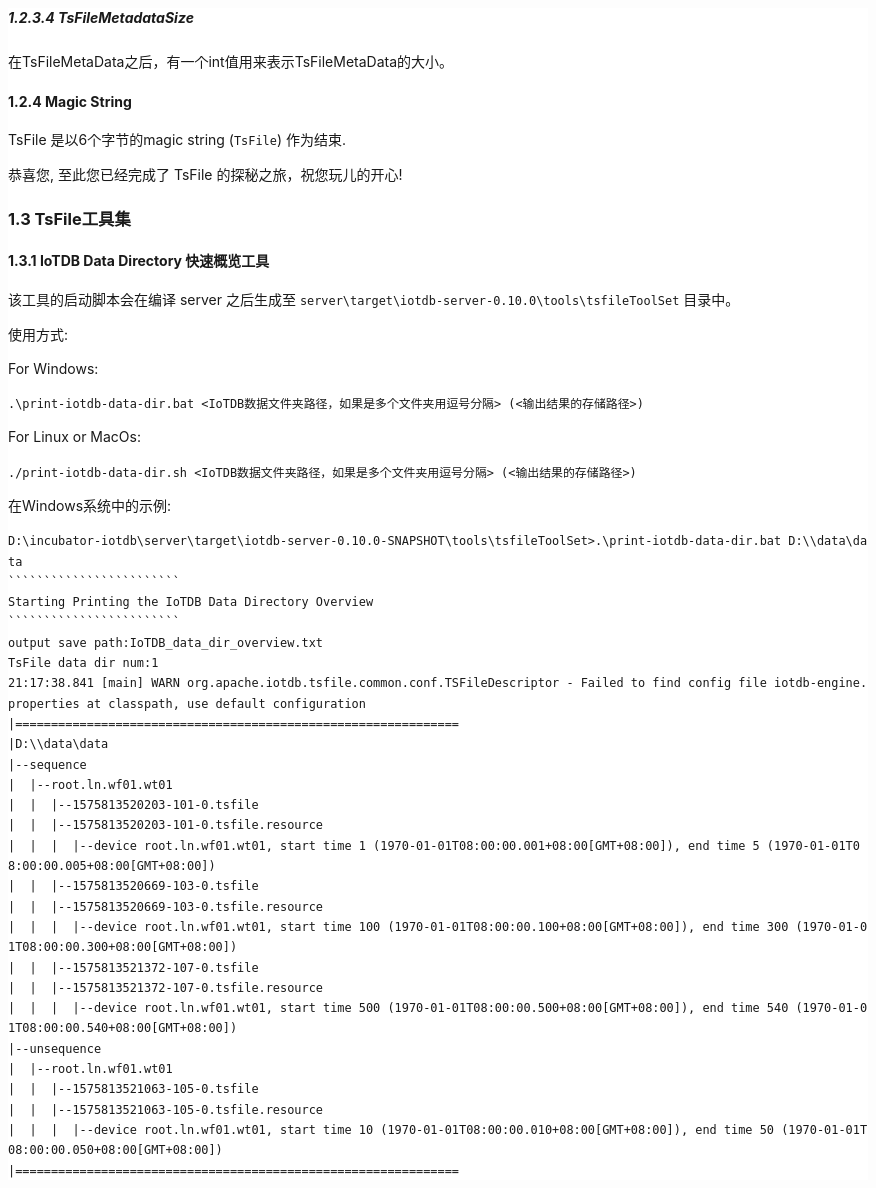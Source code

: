 ##### 1.2.3.4 TsFileMetadataSize

在TsFileMetaData之后，有一个int值用来表示TsFileMetaData的大小。


#### 1.2.4 Magic String

TsFile 是以6个字节的magic string (`TsFile`) 作为结束.


恭喜您, 至此您已经完成了 TsFile 的探秘之旅，祝您玩儿的开心!

### 1.3 TsFile工具集

#### 1.3.1 IoTDB Data Directory 快速概览工具

该工具的启动脚本会在编译 server 之后生成至 `server\target\iotdb-server-0.10.0\tools\tsfileToolSet` 目录中。

使用方式:

For Windows:

```
.\print-iotdb-data-dir.bat <IoTDB数据文件夹路径，如果是多个文件夹用逗号分隔> (<输出结果的存储路径>) 
```

For Linux or MacOs:

```
./print-iotdb-data-dir.sh <IoTDB数据文件夹路径，如果是多个文件夹用逗号分隔> (<输出结果的存储路径>) 
```

在Windows系统中的示例:

```
D:\incubator-iotdb\server\target\iotdb-server-0.10.0-SNAPSHOT\tools\tsfileToolSet>.\print-iotdb-data-dir.bat D:\\data\data
​````````````````````````
Starting Printing the IoTDB Data Directory Overview
​````````````````````````
output save path:IoTDB_data_dir_overview.txt
TsFile data dir num:1
21:17:38.841 [main] WARN org.apache.iotdb.tsfile.common.conf.TSFileDescriptor - Failed to find config file iotdb-engine.properties at classpath, use default configuration
|==============================================================
|D:\\data\data
|--sequence
|  |--root.ln.wf01.wt01
|  |  |--1575813520203-101-0.tsfile
|  |  |--1575813520203-101-0.tsfile.resource
|  |  |  |--device root.ln.wf01.wt01, start time 1 (1970-01-01T08:00:00.001+08:00[GMT+08:00]), end time 5 (1970-01-01T08:00:00.005+08:00[GMT+08:00])
|  |  |--1575813520669-103-0.tsfile
|  |  |--1575813520669-103-0.tsfile.resource
|  |  |  |--device root.ln.wf01.wt01, start time 100 (1970-01-01T08:00:00.100+08:00[GMT+08:00]), end time 300 (1970-01-01T08:00:00.300+08:00[GMT+08:00])
|  |  |--1575813521372-107-0.tsfile
|  |  |--1575813521372-107-0.tsfile.resource
|  |  |  |--device root.ln.wf01.wt01, start time 500 (1970-01-01T08:00:00.500+08:00[GMT+08:00]), end time 540 (1970-01-01T08:00:00.540+08:00[GMT+08:00])
|--unsequence
|  |--root.ln.wf01.wt01
|  |  |--1575813521063-105-0.tsfile
|  |  |--1575813521063-105-0.tsfile.resource
|  |  |  |--device root.ln.wf01.wt01, start time 10 (1970-01-01T08:00:00.010+08:00[GMT+08:00]), end time 50 (1970-01-01T08:00:00.050+08:00[GMT+08:00])
|==============================================================
````````````````````````
